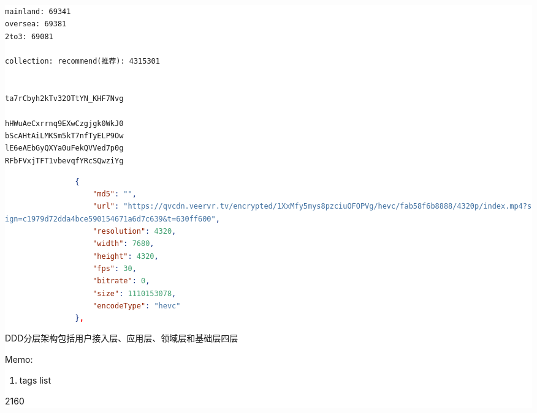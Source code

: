 



```txt
mainland: 69341
oversea: 69381
2to3: 69081

collection: recommend(推荐): 4315301


ta7rCbyh2kTv32OTtYN_KHF7Nvg

hHWuAeCxrrnq9EXwCzgjgk0WkJ0
bScAHtAiLMKSm5kT7nfTyELP9Ow
lE6eAEbGyQXYa0uFekQVVed7p0g
RFbFVxjTFT1vbevqfYRcSQwziYg
```



```json
                {
                    "md5": "",
                    "url": "https://qvcdn.veervr.tv/encrypted/1XxMfy5mys8pzciuOFOPVg/hevc/fab58f6b8888/4320p/index.mp4?sign=c1979d72dda4bce590154671a6d7c639&t=630ff600",
                    "resolution": 4320,
                    "width": 7680,
                    "height": 4320,
                    "fps": 30,
                    "bitrate": 0,
                    "size": 1110153078,
                    "encodeType": "hevc"
                },
```



DDD分层架构包括用户接入层、应用层、领域层和基础层四层

















Memo:



1. tags list



2160
